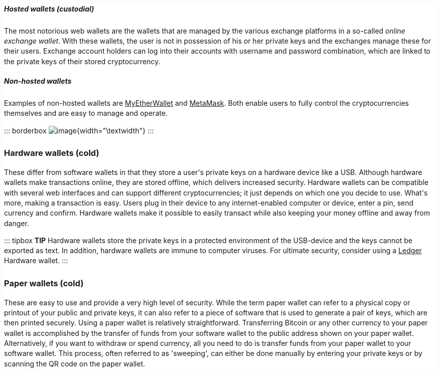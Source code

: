 ##### Hosted wallets (custodial)

The most notorious web wallets are the wallets that are managed by the
various exchange platforms in a so-called *online exchange wallet*. With
these wallets, the user is not in possession of his or her private keys
and the exchanges manage these for their users. Exchange account holders
can log into their accounts with username and password combination,
which are linked to the private keys of their stored cryptocurrency.

##### Non-hosted wallets

Examples of non-hosted wallets are
[MyEtherWallet](https://www.myetherwallet.com) and
[MetaMask](https://www.metamask.io). Both enable users to fully control
the cryptocurrencies themselves and are easy to manage and operate.

::: borderbox
![image](img/ch-wallets/metamask.png){width="\\textwidth"}
:::

### Hardware wallets (cold)

These differ from software wallets in that they store a user's private
keys on a hardware device like a USB. Although hardware wallets make
transactions online, they are stored offline, which delivers increased
security. Hardware wallets can be compatible with several web interfaces
and can support different cryptocurrencies; it just depends on which one
you decide to use. What's more, making a transaction is easy. Users plug
in their device to any internet-enabled computer or device, enter a pin,
send currency and confirm. Hardware wallets make it possible to easily
transact while also keeping your money offline and away from danger.

::: tipbox
**TIP** Hardware wallets store the private keys in a protected
environment of the USB-device and the keys cannot be exported as text.
In addition, hardware wallets are immune to computer viruses. For
ultimate security, consider using a
[Ledger](https://shop.ledger.com/pages/ledger-nano-x?r=1849e3ffabd0)
Hardware wallet.
:::

### Paper wallets (cold)

These are easy to use and provide a very high level of security. While
the term paper wallet can refer to a physical copy or printout of your
public and private keys, it can also refer to a piece of software that
is used to generate a pair of keys, which are then printed securely.
Using a paper wallet is relatively straightforward. Transferring Bitcoin
or any other currency to your paper wallet is accomplished by the
transfer of funds from your software wallet to the public address shown
on your paper wallet. Alternatively, if you want to withdraw or spend
currency, all you need to do is transfer funds from your paper wallet to
your software wallet. This process, often referred to as 'sweeping', can
either be done manually by entering your private keys or by scanning the
QR code on the paper wallet.
